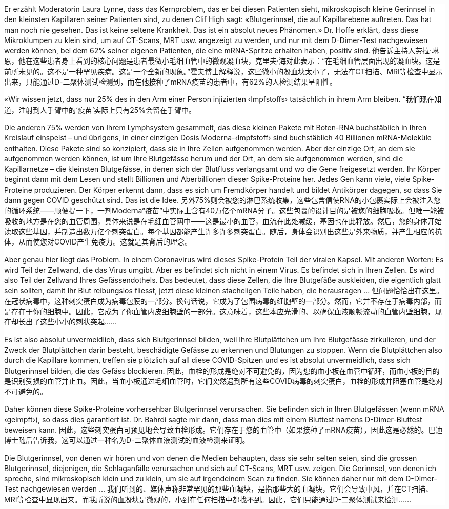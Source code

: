 Er erzählt Moderatorin Laura Lynne, dass das Kernproblem, das er bei diesen Patienten sieht, mikroskopisch kleine Gerinnsel in den kleinsten Kapillaren seiner Patienten sind, zu denen Clif High sagt: «Blutgerinnsel, die auf Kapillarebene auftreten. Das hat man noch nie gesehen. Das ist keine seltene Krankheit. Das ist ein absolut neues Phänomen.» Dr. Hoffe erklärt, dass diese Mikroklumpen zu klein sind, um auf CT-Scans, MRT usw. angezeigt zu werden, und nur mit dem D-Dimer-Test nachgewiesen werden können, bei dem 62% seiner eigenen Patienten, die eine mRNA-Spritze erhalten haben, positiv sind.
他告诉主持人劳拉·琳恩，他在这些患者身上看到的核心问题是患者最微小毛细血管中的微观凝血块，克里夫·海对此表示：“在毛细血管层面出现的凝血块。这是前所未见的。这不是一种罕见疾病。这是一个全新的现象。”霍夫博士解释说，这些微小的凝血块太小了，无法在CT扫描、MRI等检查中显示出来，只能通过D-二聚体测试检测到，而在他接种了mRNA疫苗的患者中，有62%的人检测结果呈阳性。

«Wir wissen jetzt, dass nur 25% des in den Arm einer Person injizierten ‹Impfstoffs› tatsächlich in ihrem Arm bleiben.
“我们现在知道，注射到人手臂中的‘疫苗’实际上只有25%会留在手臂中。

Die anderen 75% werden von Ihrem Lymphsystem gesammelt, das diese kleinen Pakete mit Boten-RNA buchstäblich in Ihren Kreislauf einspeist – und übrigens, in einer einzigen Dosis Moderna-‹Impfstoff› sind buchstäblich 40 Billionen mRNA-Moleküle enthalten. Diese Pakete sind so konzipiert, dass sie in Ihre Zellen aufgenommen werden. Aber der einzige Ort, an dem sie aufgenommen werden können, ist um Ihre Blutgefässe herum und der Ort, an dem sie aufgenommen werden, sind die Kapillarnetze – die kleinsten Blutgefässe, in denen sich der Blutfluss verlangsamt und wo die Gene freigesetzt werden. Ihr Körper beginnt dann mit dem Lesen und stellt Billionen und Aberbillionen dieser Spike-Proteine her. Jedes Gen kann viele, viele Spike-Proteine produzieren. Der Körper erkennt dann, dass es sich um Fremdkörper handelt und bildet Antikörper dagegen, so dass Sie dann gegen COVID geschützt sind. Das ist die Idee.
另外75%则会被您的淋巴系统收集，这些包含信使RNA的小包裹实际上会被注入您的循环系统——顺便提一下，一剂Moderna“疫苗”中实际上含有40万亿个mRNA分子。这些包裹的设计目的是被您的细胞吸收。但唯一能被吸收的地方是在您的血管周围，具体来说是在毛细血管网中——这是最小的血管，血流在此处减缓，基因也在此释放。然后，您的身体开始读取这些基因，并制造出数万亿个刺突蛋白。每个基因都能产生许多许多刺突蛋白。随后，身体会识别出这些是外来物质，并产生相应的抗体，从而使您对COVID产生免疫力。这就是其背后的理念。

Aber genau hier liegt das Problem. In einem Coronavirus wird dieses Spike-Protein Teil der viralen Kapsel. Mit anderen Worten: Es wird Teil der Zellwand, die das Virus umgibt. Aber es befindet sich nicht in einem Virus. Es befindet sich in Ihren Zellen. Es wird also Teil der Zellwand Ihres Gefässendothels. Das bedeutet, dass diese Zellen, die Ihre Blutgefäße auskleiden, die eigentlich glatt sein sollten, damit Ihr Blut reibungslos fliesst, jetzt diese kleinen stacheligen Teile haben, die herausragen ...
但问题恰恰出在这里。在冠状病毒中，这种刺突蛋白成为病毒包膜的一部分。换句话说，它成为了包围病毒的细胞壁的一部分。然而，它并不存在于病毒内部，而是存在于你的细胞中。因此，它成为了你血管内皮细胞壁的一部分。这意味着，这些本应光滑的、以确保血液顺畅流动的血管内壁细胞，现在却长出了这些小小的刺状突起……

Es ist also absolut unvermeidlich, dass sich Blutgerinnsel bilden, weil Ihre Blutplättchen um Ihre Blutgefässe zirkulieren, und der Zweck der Blutplättchen darin besteht, beschädigte Gefässe zu erkennen und Blutungen zu stoppen. Wenn die Blutplättchen also durch die Kapillare kommen, treffen sie plötzlich auf all diese COVID-Spitzen und es ist absolut unvermeidlich, dass sich Blutgerinnsel bilden, die das Gefäss blockieren.
因此，血栓的形成是绝对不可避免的，因为您的血小板在血管中循环，而血小板的目的是识别受损的血管并止血。因此，当血小板通过毛细血管时，它们突然遇到所有这些COVID病毒的刺突蛋白，血栓的形成并阻塞血管是绝对不可避免的。

Daher können diese Spike-Proteine vorhersehbar Blutgerinnsel verursachen. Sie befinden sich in Ihren Blutgefässen (wenn mRNA ‹geimpft›), so dass dies garantiert ist. Dr. Bahrdi sagte mir dann, dass man dies mit einem Bluttest namens D-Dimer-Bluttest beweisen kann.
因此，这些刺突蛋白可预见地会导致血栓形成。它们存在于您的血管中（如果接种了mRNA疫苗），因此这是必然的。巴迪博士随后告诉我，这可以通过一种名为D-二聚体血液测试的血液检测来证明。

Die Blutgerinnsel, von denen wir hören und von denen die Medien behaupten, dass sie sehr selten seien, sind die grossen Blutgerinnsel, diejenigen, die Schlaganfälle verursachen und sich auf CT-Scans, MRT usw. zeigen. Die Gerinnsel, von denen ich spreche, sind mikroskopisch klein und zu klein, um sie auf irgendeinem Scan zu finden. Sie können daher nur mit dem D-Dimer-Test nachgewiesen werden ...
我们听到的、媒体声称非常罕见的那些血凝块，是指那些大的血凝块，它们会导致中风，并在CT扫描、MRI等检查中显现出来。而我所说的血凝块是微观的，小到在任何扫描中都找不到。因此，它们只能通过D-二聚体测试来检测……
